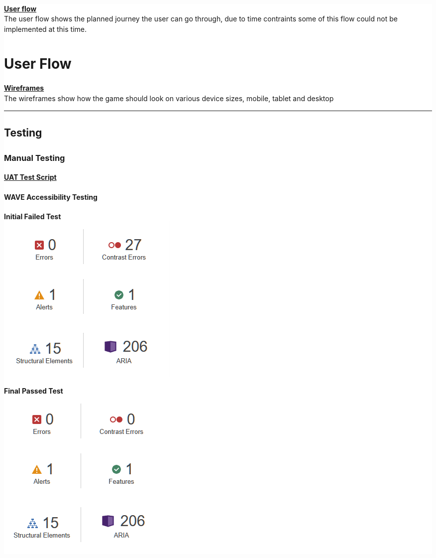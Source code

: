 [**User flow**](/documentation/readme-assets/MP2-USER-FLOW.pdf)<br>
The user flow shows the planned journey the user can go through, due to time contraints some of this flow could not be implemented at this time.

# User Flow

[**Wireframes**](/documentation/readme-assets/MP2-RUNE-MASTER-WIREFRAMES.pdf)<br>
The wireframes show how the game should look on various device sizes, mobile, tablet and desktop

---
## Testing

### Manual Testing

[**UAT Test Script**](/documentation/testing/uat/manual-uat.md)

#### WAVE Accessibility Testing

**Initial Failed Test**<br>
![WAVE Initial Test](/documentation/readme-assets/wave-initial-test.png)

**Final Passed Test**<br>
![WAVE Initial Test](/documentation/readme-assets/wave-final-test.png)
